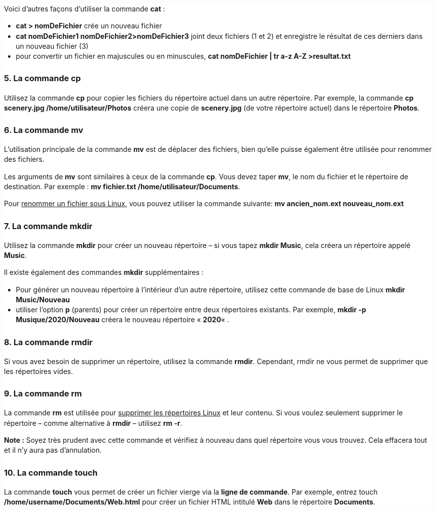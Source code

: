 Voici d’autres façons d’utiliser la commande  **cat**  :

-   **cat > nomDeFichier**  crée un nouveau fichier
-   **cat nomDeFichier1 nomDeFichier2>nomDeFichier3**  joint deux fichiers (1 et 2) et enregistre le résultat de ces derniers dans un nouveau fichier (3)
-   pour convertir un fichier en majuscules ou en minuscules,  **cat  **nomDeFichier**  | tr a-z A-Z >resultat.txt**

### 5. La commande cp

Utilisez la commande  **cp**  pour copier les fichiers du répertoire actuel dans un autre répertoire. Par exemple, la commande  **cp scenery.jpg /home/utilisateur/Photos**  créera une copie de  **scenery.jpg**  (de votre répertoire actuel) dans le répertoire  **Photos**.

### 6. La commande mv

L’utilisation principale de la commande  **mv**  est de déplacer des fichiers, bien qu’elle puisse également être utilisée pour renommer des fichiers.

Les arguments de  **mv**  sont similaires à ceux de la commande  **cp**. Vous devez taper  **mv**, le nom du fichier et le répertoire de destination. Par exemple :  **mv fichier.txt /home/utilisateur/Documents**.

Pour  [renommer un fichier sous Linux](https://www.hostinger.fr/tutoriels/renommer-fichier-linux), vous pouvez utiliser la commande suivante:  **mv ancien_nom.ext nouveau_nom.ext**

### 7. La commande mkdir

Utilisez la commande  **mkdir**  pour créer un nouveau répertoire – si vous tapez  **mkdir Music**, cela créera un répertoire appelé  **Music**.

Il existe également des commandes  **mkdir**  supplémentaires :

-   Pour générer un nouveau répertoire à l’intérieur d’un autre répertoire, utilisez cette commande de base de Linux  **mkdir Music/Nouveau**
-   utiliser l’option  **p**  (parents) pour créer un répertoire entre deux répertoires existants. Par exemple,  **mkdir -p**  **Musique/2020/Nouveau** créera le nouveau répertoire « **2020**« .

### 8. La commande rmdir

Si vous avez besoin de supprimer un répertoire, utilisez la commande  **rmdir**. Cependant, rmdir ne vous permet de supprimer que les répertoires vides.

### 9. La commande rm

La commande  **rm**  est utilisée pour  [supprimer les répertoires Linux](https://www.hostinger.fr/tutoriels/supprimer-un-dossier-sous-linux)  et leur contenu. Si vous voulez seulement supprimer le répertoire – comme alternative à  **rmdir**  – utilisez  **rm -r**.

**Note :**  Soyez très prudent avec cette commande et vérifiez à nouveau dans quel répertoire vous vous trouvez. Cela effacera tout et il n’y aura pas d’annulation.

### 10. La commande touch

La commande  **touch**  vous permet de créer un fichier vierge via la  **ligne de commande**. Par exemple, entrez touch  **/home/username/Documents/Web.html**  pour créer un fichier HTML intitulé  **Web**  dans le répertoire  **Documents**.
